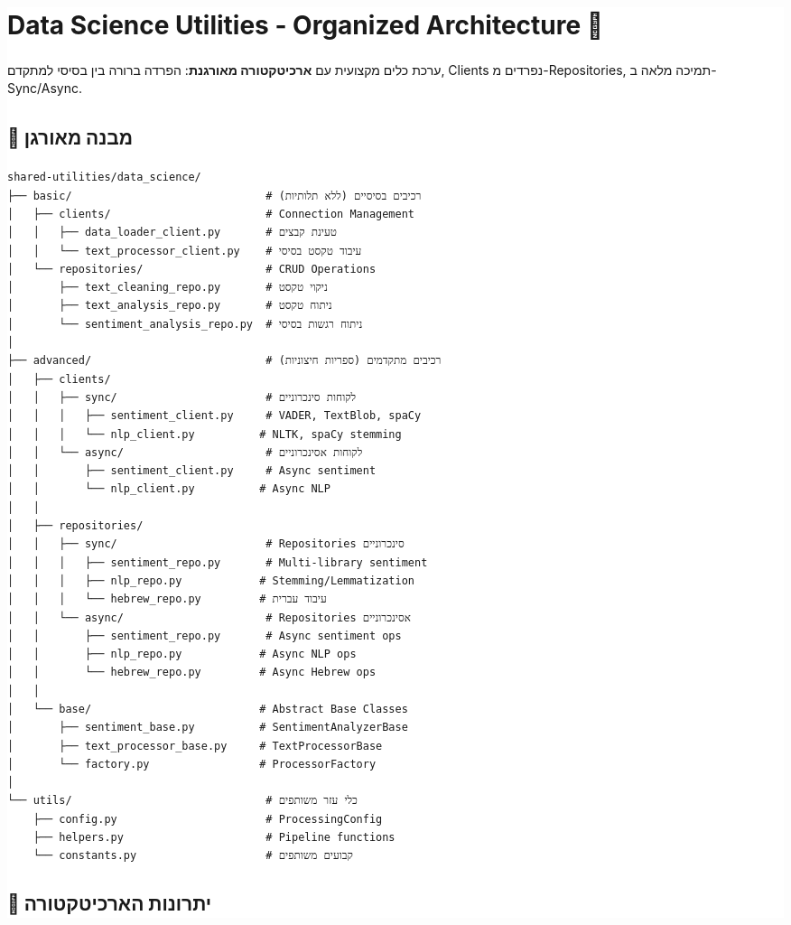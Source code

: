 # Data Science Utilities - Organized Architecture 🚀

ערכת כלים מקצועית עם **ארכיטקטורה מאורגנת**: הפרדה ברורה בין בסיסי למתקדם, Clients נפרדים מ-Repositories, תמיכה מלאה ב-Sync/Async.

## 📁 מבנה מאורגן

```
shared-utilities/data_science/
├── basic/                              # רכיבים בסיסיים (ללא תלותיות)
│   ├── clients/                        # Connection Management
│   │   ├── data_loader_client.py       # טעינת קבצים
│   │   └── text_processor_client.py    # עיבוד טקסט בסיסי
│   └── repositories/                   # CRUD Operations
│       ├── text_cleaning_repo.py       # ניקוי טקסט
│       ├── text_analysis_repo.py       # ניתוח טקסט
│       └── sentiment_analysis_repo.py  # ניתוח רגשות בסיסי
│
├── advanced/                           # רכיבים מתקדמים (ספריות חיצוניות)
│   ├── clients/
│   │   ├── sync/                       # לקוחות סינכרוניים
│   │   │   ├── sentiment_client.py     # VADER, TextBlob, spaCy
│   │   │   └── nlp_client.py          # NLTK, spaCy stemming
│   │   └── async/                      # לקוחות אסינכרוניים
│   │       ├── sentiment_client.py     # Async sentiment
│   │       └── nlp_client.py          # Async NLP
│   │
│   ├── repositories/
│   │   ├── sync/                       # Repositories סינכרוניים
│   │   │   ├── sentiment_repo.py       # Multi-library sentiment
│   │   │   ├── nlp_repo.py            # Stemming/Lemmatization
│   │   │   └── hebrew_repo.py         # עיבוד עברית
│   │   └── async/                      # Repositories אסינכרוניים
│   │       ├── sentiment_repo.py       # Async sentiment ops
│   │       ├── nlp_repo.py            # Async NLP ops
│   │       └── hebrew_repo.py         # Async Hebrew ops
│   │
│   └── base/                          # Abstract Base Classes
│       ├── sentiment_base.py          # SentimentAnalyzerBase
│       ├── text_processor_base.py     # TextProcessorBase
│       └── factory.py                 # ProcessorFactory
│
└── utils/                              # כלי עזר משותפים
    ├── config.py                       # ProcessingConfig
    ├── helpers.py                      # Pipeline functions
    └── constants.py                    # קבועים משותפים
```

## 🎯 יתרונות הארכיטקטורה
